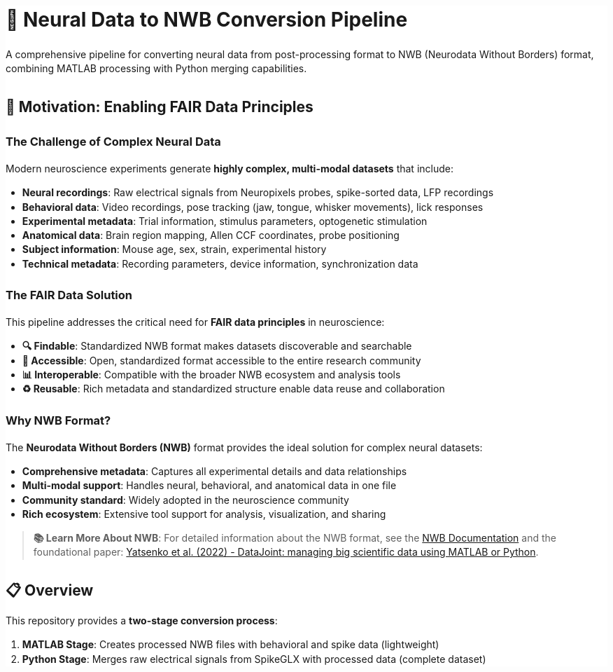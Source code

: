 # 🧠 Neural Data to NWB Conversion Pipeline

A comprehensive pipeline for converting neural data from post-processing format to NWB (Neurodata Without Borders) format, combining MATLAB processing with Python merging capabilities.

## 🎯 Motivation: Enabling FAIR Data Principles

### The Challenge of Complex Neural Data

Modern neuroscience experiments generate **highly complex, multi-modal datasets** that include:

- **Neural recordings**: Raw electrical signals from Neuropixels probes, spike-sorted data, LFP recordings
- **Behavioral data**: Video recordings, pose tracking (jaw, tongue, whisker movements), lick responses
- **Experimental metadata**: Trial information, stimulus parameters, optogenetic stimulation
- **Anatomical data**: Brain region mapping, Allen CCF coordinates, probe positioning
- **Subject information**: Mouse age, sex, strain, experimental history
- **Technical metadata**: Recording parameters, device information, synchronization data

### The FAIR Data Solution

This pipeline addresses the critical need for **FAIR data principles** in neuroscience:

- **🔍 Findable**: Standardized NWB format makes datasets discoverable and searchable
- **📂 Accessible**: Open, standardized format accessible to the entire research community
- **📊 Interoperable**: Compatible with the broader NWB ecosystem and analysis tools
- **♻️ Reusable**: Rich metadata and standardized structure enable data reuse and collaboration

### Why NWB Format?

The **Neurodata Without Borders (NWB)** format provides the ideal solution for complex neural datasets:

- **Comprehensive metadata**: Captures all experimental details and data relationships
- **Multi-modal support**: Handles neural, behavioral, and anatomical data in one file
- **Community standard**: Widely adopted in the neuroscience community
- **Rich ecosystem**: Extensive tool support for analysis, visualization, and sharing

> **📚 Learn More About NWB**: For detailed information about the NWB format, see the [NWB Documentation](https://nwb-schema.readthedocs.io/) and the foundational paper: [Yatsenko et al. (2022) - DataJoint: managing big scientific data using MATLAB or Python](https://elifesciences.org/articles/64389).

## 📋 Overview

This repository provides a **two-stage conversion process**:

1. **MATLAB Stage**: Creates processed NWB files with behavioral and spike data (lightweight)
2. **Python Stage**: Merges raw electrical signals from SpikeGLX with processed data (complete dataset)
